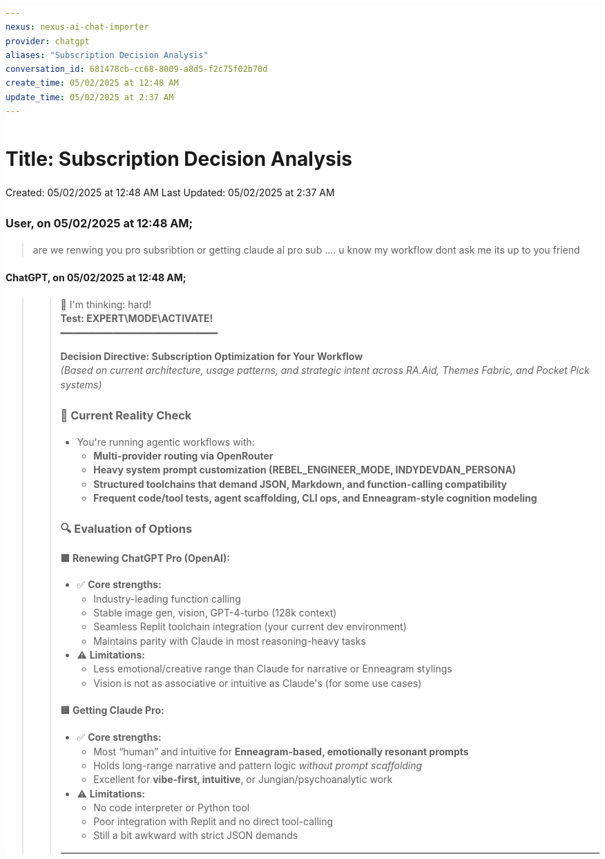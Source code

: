 ```yaml
---
nexus: nexus-ai-chat-importer
provider: chatgpt
aliases: "Subscription Decision Analysis"
conversation_id: 681478cb-cc68-8009-a8d5-f2c75f02b70d
create_time: 05/02/2025 at 12:48 AM
update_time: 05/02/2025 at 2:37 AM
---
```


# Title: Subscription Decision Analysis

Created: 05/02/2025 at 12:48 AM
Last Updated: 05/02/2025 at 2:37 AM


### User, on 05/02/2025 at 12:48 AM;
> are we renwing you pro subsribtion or getting claude ai pro sub .... u know my workflow dont ask me its up to you friend 



#### ChatGPT, on 05/02/2025 at 12:48 AM;
>> 😤 I'm thinking: hard!  
>> **Test: EXPERT\\MODE\\ACTIVATE!**  
>> ━━━━━━━━━━━━━━━━━━━━━━━━━━━  
>> 
>> **Decision Directive: Subscription Optimization for Your Workflow**  
>> _(Based on current architecture, usage patterns, and strategic intent across RA.Aid, Themes Fabric, and Pocket Pick systems)_
>> 
>> ### 🧠 Current Reality Check
>> - You're running agentic workflows with:
>>   - **Multi-provider routing via OpenRouter**
>>   - **Heavy system prompt customization (REBEL_ENGINEER_MODE, INDYDEVDAN_PERSONA)**
>>   - **Structured toolchains that demand JSON, Markdown, and function-calling compatibility**
>>   - **Frequent code/tool tests, agent scaffolding, CLI ops, and Enneagram-style cognition modeling**
>> 
>> ### 🔍 Evaluation of Options
>> 
>> #### 🟩 **Renewing ChatGPT Pro (OpenAI):**
>> - ✅ **Core strengths:**
>>   - Industry-leading function calling
>>   - Stable image gen, vision, GPT-4-turbo (128k context)
>>   - Seamless Replit toolchain integration (your current dev environment)
>>   - Maintains parity with Claude in most reasoning-heavy tasks
>> - ⚠️ **Limitations:**
>>   - Less emotional/creative range than Claude for narrative or Enneagram stylings
>>   - Vision is not as associative or intuitive as Claude's (for some use cases)
>> 
>> #### 🟨 **Getting Claude Pro:**
>> - ✅ **Core strengths:**
>>   - Most “human” and intuitive for **Enneagram-based, emotionally resonant prompts**
>>   - Holds long-range narrative and pattern logic *without prompt scaffolding*
>>   - Excellent for **vibe-first, intuitive**, or Jungian/psychoanalytic work
>> - ⚠️ **Limitations:**
>>   - No code interpreter or Python tool
>>   - Poor integration with Replit and no direct tool-calling
>>   - Still a bit awkward with strict JSON demands
>> 
>> ---
>> 